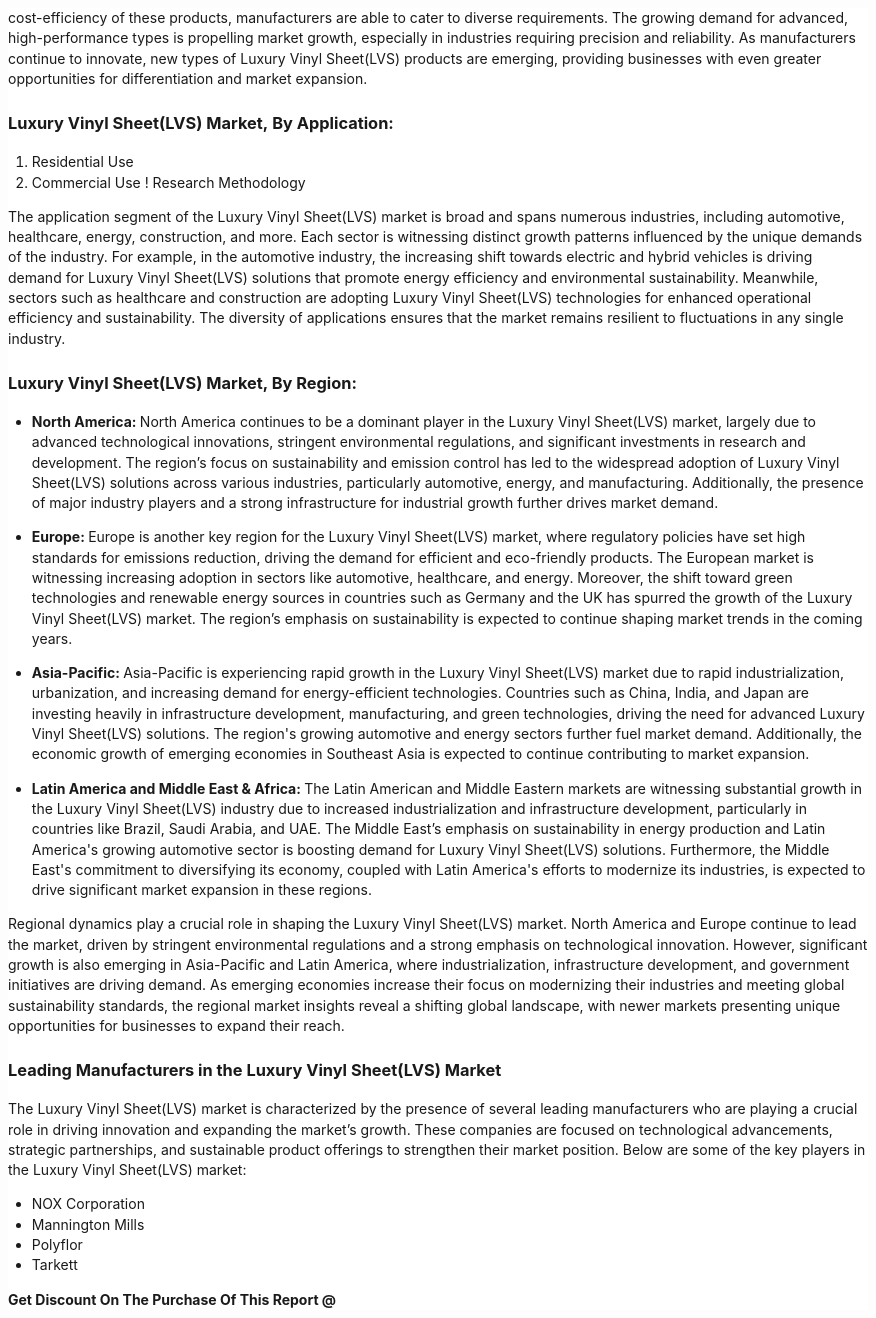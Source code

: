 cost-efficiency of these products, manufacturers are able to cater to diverse requirements. The growing demand for advanced, high-performance types is propelling market growth, especially in industries requiring precision and reliability. As manufacturers continue to innovate, new types of Luxury Vinyl Sheet(LVS) products are emerging, providing businesses with even greater opportunities for differentiation and market expansion.</p><h3>Luxury Vinyl Sheet(LVS) Market,&nbsp;By Application:</h3><ol><li>Residential Use<li> Commercial Use ! Research Methodology</li></ol><p>The application segment of the Luxury Vinyl Sheet(LVS) market is broad and spans numerous industries, including automotive, healthcare, energy, construction, and more. Each sector is witnessing distinct growth patterns influenced by the unique demands of the industry. For example, in the automotive industry, the increasing shift towards electric and hybrid vehicles is driving demand for Luxury Vinyl Sheet(LVS) solutions that promote energy efficiency and environmental sustainability. Meanwhile, sectors such as healthcare and construction are adopting Luxury Vinyl Sheet(LVS) technologies for enhanced operational efficiency and sustainability. The diversity of applications ensures that the market remains resilient to fluctuations in any single industry.</p><h3>Luxury Vinyl Sheet(LVS) Market, By Region:</h3><ul><li><p><strong>North America:&nbsp;</strong>North America continues to be a dominant player in the Luxury Vinyl Sheet(LVS) market, largely due to advanced technological innovations, stringent environmental regulations, and significant investments in research and development. The region&rsquo;s focus on sustainability and emission control has led to the widespread adoption of Luxury Vinyl Sheet(LVS) solutions across various industries, particularly automotive, energy, and manufacturing. Additionally, the presence of major industry players and a strong infrastructure for industrial growth further drives market demand.</p></li><li><p><strong><strong>Europe:&nbsp;</strong></strong>Europe is another key region for the Luxury Vinyl Sheet(LVS) market, where regulatory policies have set high standards for emissions reduction, driving the demand for efficient and eco-friendly products. The European market is witnessing increasing adoption in sectors like automotive, healthcare, and energy. Moreover, the shift toward green technologies and renewable energy sources in countries such as Germany and the UK has spurred the growth of the Luxury Vinyl Sheet(LVS) market. The region&rsquo;s emphasis on sustainability is expected to continue shaping market trends in the coming years.</p></li><li><p><strong><strong>Asia-Pacific:&nbsp;</strong></strong>Asia-Pacific is experiencing rapid growth in the Luxury Vinyl Sheet(LVS) market due to rapid industrialization, urbanization, and increasing demand for energy-efficient technologies. Countries such as China, India, and Japan are investing heavily in infrastructure development, manufacturing, and green technologies, driving the need for advanced Luxury Vinyl Sheet(LVS) solutions. The region's growing automotive and energy sectors further fuel market demand. Additionally, the economic growth of emerging economies in Southeast Asia is expected to continue contributing to market expansion.</p></li><li><p><strong><strong>Latin America and Middle East &amp; Africa:&nbsp;</strong></strong>The Latin American and Middle Eastern markets are witnessing substantial growth in the Luxury Vinyl Sheet(LVS) industry due to increased industrialization and infrastructure development, particularly in countries like Brazil, Saudi Arabia, and UAE. The Middle East&rsquo;s emphasis on sustainability in energy production and Latin America's growing automotive sector is boosting demand for Luxury Vinyl Sheet(LVS) solutions. Furthermore, the Middle East's commitment to diversifying its economy, coupled with Latin America's efforts to modernize its industries, is expected to drive significant market expansion in these regions.</p></li></ul><p>Regional dynamics play a crucial role in shaping the Luxury Vinyl Sheet(LVS) market. North America and Europe continue to lead the market, driven by stringent environmental regulations and a strong emphasis on technological innovation. However, significant growth is also emerging in Asia-Pacific and Latin America, where industrialization, infrastructure development, and government initiatives are driving demand. As emerging economies increase their focus on modernizing their industries and meeting global sustainability standards, the regional market insights reveal a shifting global landscape, with newer markets presenting unique opportunities for businesses to expand their reach.</p><h3><strong>Leading Manufacturers in the Luxury Vinyl Sheet(LVS) Market</strong></h3><p>The Luxury Vinyl Sheet(LVS) market is characterized by the presence of several leading manufacturers who are playing a crucial role in driving innovation and expanding the market&rsquo;s growth. These companies are focused on technological advancements, strategic partnerships, and sustainable product offerings to strengthen their market position. Below are some of the key players in the Luxury Vinyl Sheet(LVS) market:</p></div><div class="article-main__content" data-test-id="publishing-text-block"><ul><li><span class="">NOX Corporation<li> Mannington Mills<li> Polyflor<li> Tarkett</span></li></ul></div><div class="article-main__content" data-test-id="publishing-text-block"><p><span class="font-[700]"><strong>Get Discount On The Purchase Of This Report @</strong>